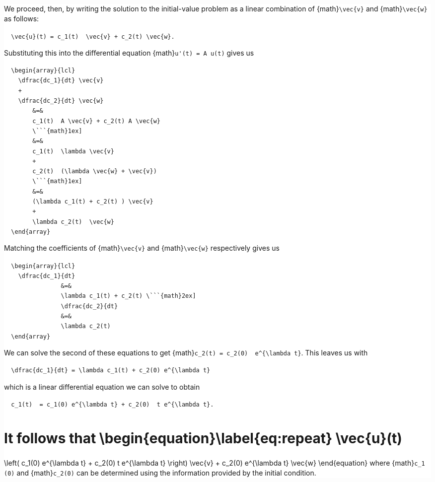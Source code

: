 We proceed, then, by writing the solution to the initial-value problem as a linear combination of {math}`\vec{v}` and {math}`\vec{w}` as follows:
```{math}
  \vec{u}(t) = c_1(t)  \vec{v} + c_2(t) \vec{w}.
```
Substituting this into the differential equation {math}`u'(t) = A u(t)` gives us
```{math}
  \begin{array}{lcl}
    \dfrac{dc_1}{dt} \vec{v}
    +
    \dfrac{dc_2}{dt} \vec{w}
        &=&
        c_1(t)  A \vec{v} + c_2(t) A \vec{w}
        \```{math}1ex]
        &=&
        c_1(t)  \lambda \vec{v}
        +
        c_2(t)  (\lambda \vec{w} + \vec{v})
        \```{math}1ex]
        &=&
        (\lambda c_1(t) + c_2(t) ) \vec{v}
        +
        \lambda c_2(t)  \vec{w} 
  \end{array}
```
Matching the coefficients of {math}`\vec{v}` and {math}`\vec{w}` respectively gives us
```{math}
  \begin{array}{lcl}
    \dfrac{dc_1}{dt}
                &=&
                \lambda c_1(t) + c_2(t) \```{math}2ex]
                \dfrac{dc_2}{dt}
                &=&
                \lambda c_2(t)
  \end{array}
```
We can solve the second of these equations to get {math}`c_2(t) = c_2(0)  e^{\lambda t}`. This leaves us with 
```{math}
  \dfrac{dc_1}{dt} = \lambda c_1(t) + c_2(0) e^{\lambda t}
```
which is a linear differential equation we can solve to obtain
```{math}
  c_1(t)  = c_1(0) e^{\lambda t} + c_2(0)  t e^{\lambda t}.
```
It follows that 
\begin{equation}\label{eq:repeat}
  \vec{u}(t)
  =
  \left(
    c_1(0) e^{\lambda t} + c_2(0)  t e^{\lambda t}
  \right) \vec{v}
  +
  c_2(0)  e^{\lambda t}  \vec{w}
\end{equation}
where {math}`c_1(0)` and {math}`c_2(0)` can be determined using the information provided by the initial condition.
